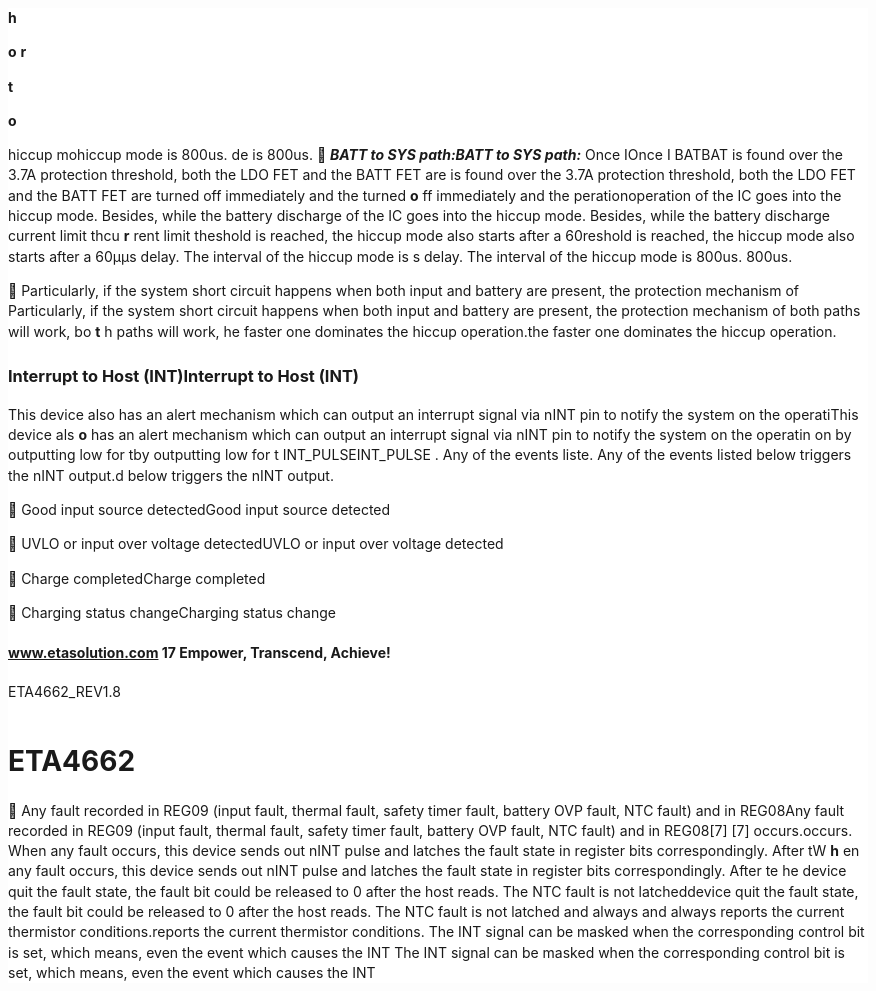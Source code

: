 **h**

**o**
**r**

**t**

**o**

hiccup mohiccup mode is 800us. de is 800us.
 ***BATT to SYS path:BATT to SYS path:*** Once IOnce I BATBAT is found over the 3.7A protection threshold, both the LDO FET and the BATT FET are is found over the 3.7A protection threshold, both the LDO FET and the BATT FET are
turned off immediately and the turned **o** ff immediately and the perationoperation of the IC goes into the hiccup mode. Besides, while the battery discharge of the IC goes into the hiccup mode. Besides, while the battery discharge
current limit thcu **r** rent limit theshold is reached, the hiccup mode also starts after a 60reshold is reached, the hiccup mode also starts after a 60μμs delay. The interval of the hiccup mode is s delay. The interval of the hiccup mode is
800us. 800us.


Particularly, if the system short circuit happens when both input and battery are present, the protection mechanism of Particularly, if the system short circuit happens when both input and battery are present, the protection mechanism of
both paths will work, bo **t** h paths will work, he faster one dominates the hiccup operation.the faster one dominates the hiccup operation.
### Interrupt to Host (INT)Interrupt to Host (INT) 

This device also has an alert mechanism which can output an interrupt signal via nINT pin to notify the system on the operatiThis device als **o** has an alert mechanism which can output an interrupt signal via nINT pin to notify the system on the operatin on
by outputting low for tby outputting low for t INT_PULSEINT_PULSE . Any of the events liste. Any of the events listed below triggers the nINT output.d below triggers the nINT output.


Good input source detectedGood input source detected


UVLO or input over voltage detectedUVLO or input over voltage detected


Charge completedCharge completed


Charging status changeCharging status change
#### www.etasolution.com 17 Empower, Transcend, Achieve!

ETA4662_REV1.8

# ETA4662


Any fault recorded in REG09 (input fault, thermal fault, safety timer fault, battery OVP fault, NTC fault) and in REG08Any fault recorded in REG09 (input fault, thermal fault, safety timer fault, battery OVP fault, NTC fault) and in REG08[7] [7]
occurs.occurs.
When any fault occurs, this device sends out nINT pulse and latches the fault state in register bits correspondingly. After tW **h** en any fault occurs, this device sends out nINT pulse and latches the fault state in register bits correspondingly. After te he
device quit the fault state, the fault bit could be released to 0 after the host reads. The NTC fault is not latcheddevice quit the fault state, the fault bit could be released to 0 after the host reads. The NTC fault is not latched and always and always
reports the current thermistor conditions.reports the current thermistor conditions.
The INT signal can be masked when the corresponding control bit is set, which means, even the event which causes the INT The INT signal can be masked when the corresponding control bit is set, which means, even the event which causes the INT